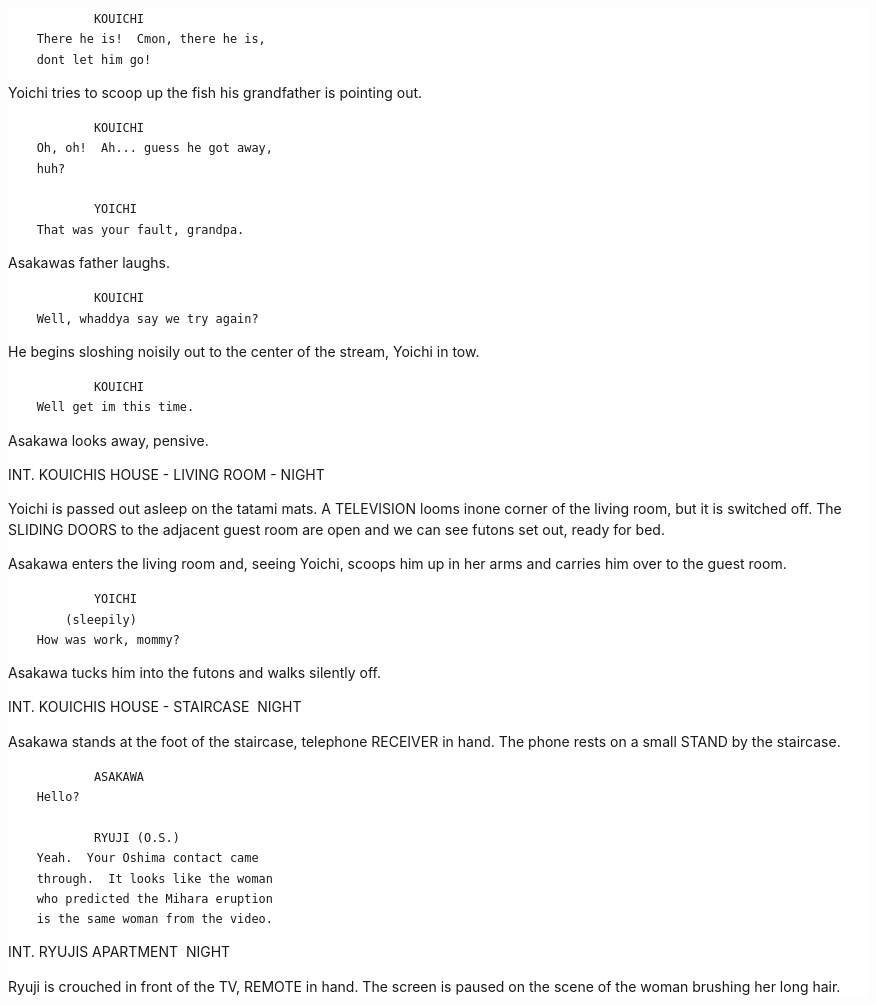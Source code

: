 				KOUICHI
		There he is!  Cmon, there he is, 
		dont let him go!

  Yoichi tries to scoop up the fish his grandfather is pointing out.

				KOUICHI
		Oh, oh!  Ah... guess he got away, 
		huh?

				YOICHI	
		That was your fault, grandpa.

  Asakawas father laughs.

				KOUICHI	
		Well, whaddya say we try again?

  He begins sloshing noisily out to the center of the stream, Yoichi in 
  tow.

				KOUICHI
		Well get im this time.

  Asakawa looks away, pensive.

  INT. KOUICHIS HOUSE - LIVING ROOM - NIGHT  

  Yoichi is passed out asleep on the tatami mats.  A TELEVISION looms 
  inone corner of the living room, but it is switched off.  The 
  SLIDING DOORS to the adjacent guest room are open and we can see 
  futons set out, ready for bed.

  Asakawa enters the living room and, seeing Yoichi, scoops him up in
  her arms and carries him over to the guest room.

				YOICHI
			(sleepily) 
		How was work, mommy?

  Asakawa tucks him into the futons and walks silently off.

  INT. KOUICHIS HOUSE - STAIRCASE  NIGHT  

  Asakawa stands at the foot of the staircase, telephone RECEIVER in 
  hand.  The phone rests on a small STAND by the staircase.

				ASAKAWA	
		Hello?

				RYUJI (O.S.)
		Yeah.  Your Oshima contact came 
		through.  It looks like the woman 
		who predicted the Mihara eruption 
		is the same woman from the video.

  INT. RYUJIS APARTMENT  NIGHT

  Ryuji is crouched in front of the TV, REMOTE in hand.  The screen is 
  paused on the scene of the woman brushing her long hair.
